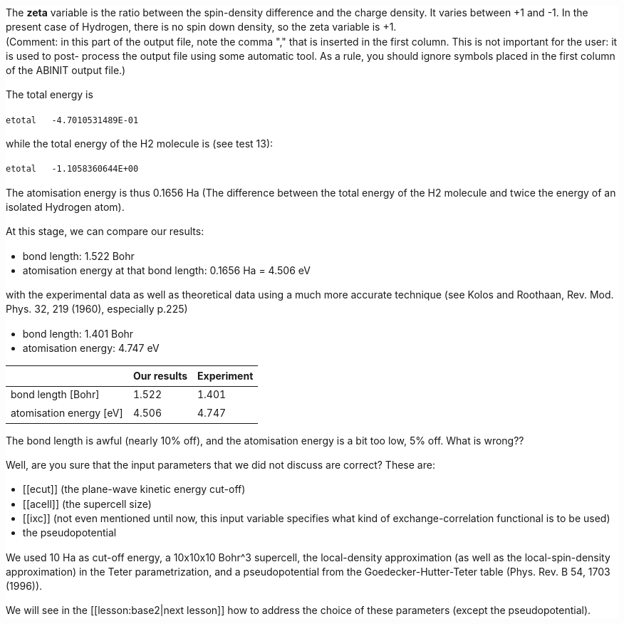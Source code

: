 The **zeta** variable is the ratio between the spin-density difference and the
charge density. It varies between +1 and -1. In the present case of Hydrogen,
there is no spin down density, so the zeta variable is +1.  
(Comment: in this part of the output file, note the comma "," that is inserted
in the first column. This is not important for the user: it is used to post-
process the output file using some automatic tool. As a rule, you should
ignore symbols placed in the first column of the ABINIT output file.)

The total energy is
    
    etotal   -4.7010531489E-01

while the total energy of the H2 molecule is (see test 13):
    
    etotal   -1.1058360644E+00

The atomisation energy is thus 0.1656 Ha (The difference between the total
energy of the H2 molecule and twice the energy of an isolated Hydrogen atom).

At this stage, we can compare our results:

  * bond length: 1.522 Bohr 
  * atomisation energy at that bond length: 0.1656 Ha = 4.506 eV 

with the experimental data as well as theoretical data using a much more
accurate technique (see Kolos and Roothaan, Rev. Mod. Phys. 32, 219 (1960), especially p.225)

  * bond length: 1.401 Bohr 
  * atomisation energy: 4.747 eV 

|                       | Our results | Experiment
| :--                   | :--         | :-- 
bond length [Bohr]      | 1.522       | 1.401 
atomisation energy [eV] | 4.506       | 4.747 

The bond length is awful (nearly 10% off), and the atomisation energy is a bit too low, 5% off.
What is wrong??  

Well, are you sure that the input parameters that we did not discuss are correct? These are:

* [[ecut]] (the plane-wave kinetic energy cut-off) 
* [[acell]] (the supercell size) 
* [[ixc]] (not even mentioned until now, this input variable specifies what kind of 
  exchange-correlation functional is to be used) 
* the pseudopotential 
  
We used 10 Ha as cut-off energy, a 10x10x10 Bohr^3 supercell, the local-density approximation 
(as well as the local-spin-density approximation) in the
Teter parametrization, and a pseudopotential from the Goedecker-Hutter-Teter
table (Phys. Rev. B 54, 1703 (1996)).

We will see in the [[lesson:base2|next lesson]] how to address the choice
of these parameters (except the pseudopotential).
